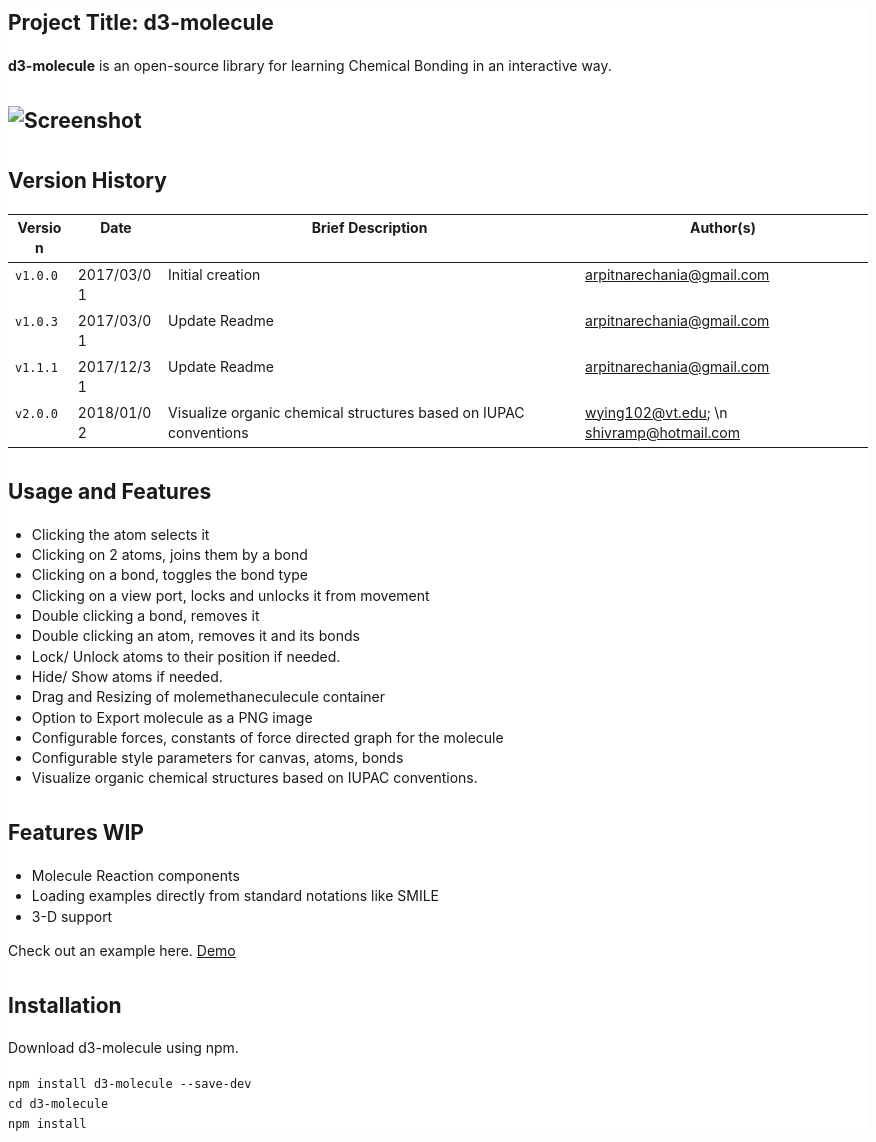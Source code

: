 ## Project Title: d3-molecule

**d3-molecule** is an open-source library for learning Chemical Bonding in an interactive way.

## ![Screenshot](https://raw.githubusercontent.com/arpitnarechania/d3-molecule/master/assets/screenshot.png)

## Version History
             				
| Version | Date      |Brief Description | Author(s)               | 
| --------|-----------|------------------|-------------------------|
| `v1.0.0`|2017/03/01 |Initial creation  |arpitnarechania@gmail.com|
| `v1.0.3`|2017/03/01 |Update Readme     |arpitnarechania@gmail.com|
| `v1.1.1`|2017/12/31 |Update Readme     |arpitnarechania@gmail.com|
| `v2.0.0`|2018/01/02 |Visualize organic chemical structures based on IUPAC conventions |wying102@vt.edu; \n shivramp@hotmail.com|
			
				
				
## Usage and Features
* Clicking the atom selects it
* Clicking on 2 atoms, joins them by a bond
* Clicking on a bond, toggles the bond type
* Clicking on a view port, locks and unlocks it from movement
* Double clicking a bond, removes it
* Double clicking an atom, removes it and its bonds
* Lock/ Unlock atoms to their position if needed.
* Hide/ Show atoms if needed.
* Drag and Resizing of molemethaneculecule container
* Option to Export molecule as a PNG image
* Configurable forces, constants of force directed graph for the molecule
* Configurable style parameters for canvas, atoms, bonds
* Visualize organic chemical structures based on IUPAC conventions.

## Features WIP
* Molecule Reaction components
* Loading examples directly from standard notations like SMILE
* 3-D support

Check out an example here. [Demo](https://arpitnarechania.github.io/d3-molecule/)

## Installation

Download d3-molecule using npm.

```
npm install d3-molecule --save-dev
cd d3-molecule
npm install
```
